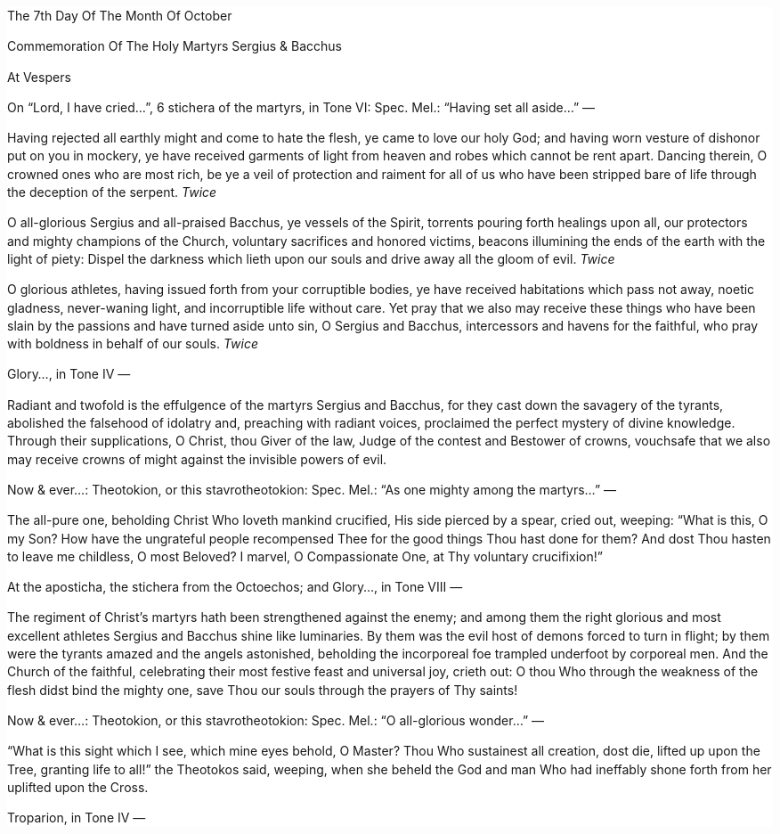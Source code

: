 The 7th Day Of The Month Of October

Commemoration Of The Holy Martyrs Sergius & Bacchus

At Vespers

On “Lord, I have cried…”, 6 stichera of the martyrs, in Tone VI: Spec. Mel.: “Having set all aside…” —

Having rejected all earthly might and come to hate the flesh, ye came to love our holy God; and having worn vesture of dishonor put on you in mockery, ye have received garments of light from heaven and robes which cannot be rent apart. Dancing therein, O crowned ones who are most rich, be ye a veil of protection and raiment for all of us who have been stripped bare of life through the deception of the serpent. *Twice*

O all-glorious Sergius and all-praised Bacchus, ye vessels of the Spirit, torrents pouring forth healings upon all, our protectors and mighty champions of the Church, voluntary sacrifices and honored victims, beacons illumining the ends of the earth with the light of piety: Dispel the darkness which lieth upon our souls and drive away all the gloom of evil. *Twice*

O glorious athletes, having issued forth from your corruptible bodies, ye have received habitations which pass not away, noetic gladness, never-waning light, and incorruptible life without care. Yet pray that we also may receive these things who have been slain by the passions and have turned aside unto sin, O Sergius and Bacchus, intercessors and havens for the faithful, who pray with boldness in behalf of our souls. *Twice*

Glory…, in Tone IV —

Radiant and twofold is the effulgence of the martyrs Sergius and Bacchus, for they cast down the savagery of the tyrants, abolished the falsehood of idolatry and, preaching with radiant voices, proclaimed the perfect mystery of divine knowledge. Through their supplications, O Christ, thou Giver of the law, Judge of the contest and Bestower of crowns, vouchsafe that we also may receive crowns of might against the invisible powers of evil.

Now & ever…: Theotokion, or this stavrotheotokion: Spec. Mel.: “As one mighty among the martyrs…” —

The all-pure one, beholding Christ Who loveth mankind crucified, His side pierced by a spear, cried out, weeping: “What is this, O my Son? How have the ungrateful people recompensed Thee for the good things Thou hast done for them? And dost Thou hasten to leave me childless, O most Beloved? I marvel, O Compassionate One, at Thy voluntary crucifixion!”

At the aposticha, the stichera from the Octoechos; and Glory…, in Tone VIII —

The regiment of Christ’s martyrs hath been strengthened against the enemy; and among them the right glorious and most excellent athletes Sergius and Bacchus shine like luminaries. By them was the evil host of demons forced to turn in flight; by them were the tyrants amazed and the angels astonished, beholding the incorporeal foe trampled underfoot by corporeal men. And the Church of the faithful, celebrating their most festive feast and universal joy, crieth out: O thou Who through the weakness of the flesh didst bind the mighty one, save Thou our souls through the prayers of Thy saints!

Now & ever…: Theotokion, or this stavrotheotokion: Spec. Mel.: “O all-glorious wonder…” —

“What is this sight which I see, which mine eyes behold, O Master? Thou Who sustainest all creation, dost die, lifted up upon the Tree, granting life to all!” the Theotokos said, weeping, when she beheld the God and man Who had ineffably shone forth from her uplifted upon the Cross.

Troparion, in Tone IV —
